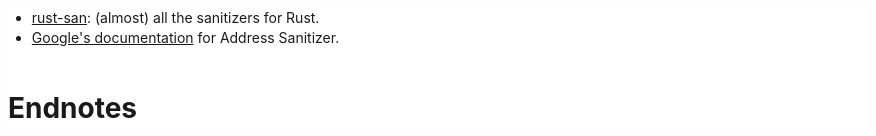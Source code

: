 * [rust-san](https://github.com/japaric/rust-san): (almost) all the sanitizers for Rust.
* [Google's documentation](https://github.com/google/sanitizers/wiki/AddressSanitizer) for Address Sanitizer.

# Endnotes

[^static]: The correct term is _static_ or _internal_ linkage. In effect, the function cannot be called from outside the library (or even outside of this particular C File... _compilation unit_... damn you voice in my head!).
[^ub]: But we cannot rely on that. Accessing an invalid pointer is _undefined behavior_, which can mean any number of things.
[^target]: Though I have also seen it work without the explicit target, but better safe than sorry.
